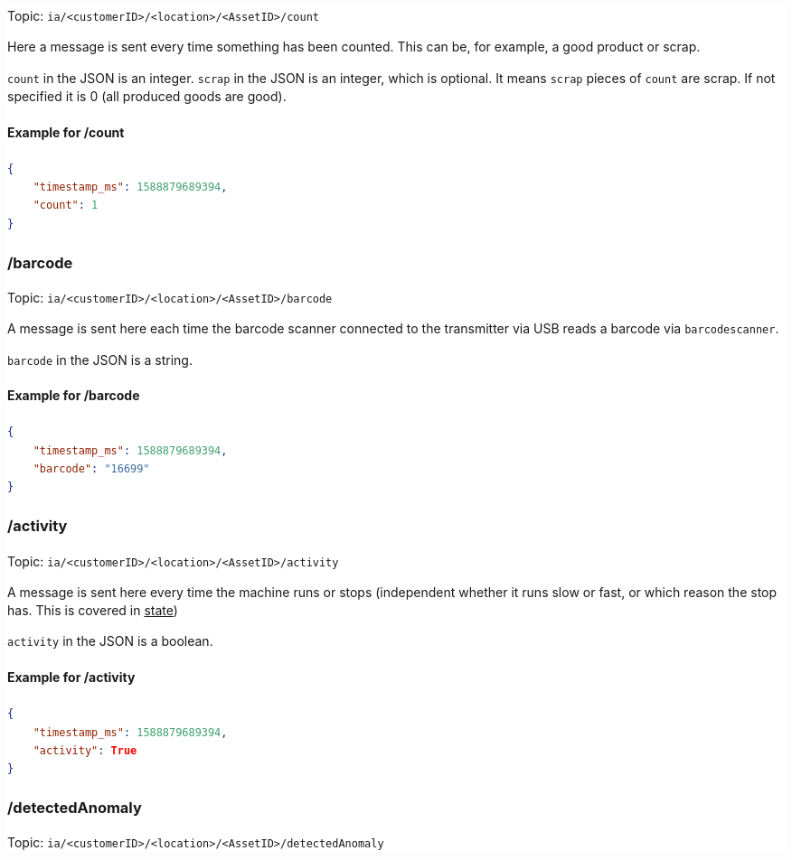 Topic: `ia/<customerID>/<location>/<AssetID>/count`

Here a message is sent every time something has been counted. This can be, for example, a good product or scrap.

`count` in the JSON is an integer.
`scrap` in the JSON is an integer, which is optional. It means `scrap` pieces of `count` are scrap. If not specified it is 0 (all produced goods are good).

#### Example for /count

```json
{
    "timestamp_ms": 1588879689394, 
    "count": 1
}
```

### /barcode

Topic: `ia/<customerID>/<location>/<AssetID>/barcode`

A message is sent here each time the barcode scanner connected to the transmitter via USB reads a barcode via `barcodescanner`.

`barcode` in the JSON is a string.

#### Example for /barcode

```json
{
    "timestamp_ms": 1588879689394, 
    "barcode": "16699"
}
```

### /activity

Topic: `ia/<customerID>/<location>/<AssetID>/activity`

A message is sent here every time the machine runs or stops (independent whether it runs slow or fast, or which reason the stop has. This is covered in [state](#state))

`activity` in the JSON is a boolean.

#### Example for /activity

```json
{
    "timestamp_ms": 1588879689394, 
    "activity": True
}
```

### /detectedAnomaly

Topic: `ia/<customerID>/<location>/<AssetID>/detectedAnomaly`
